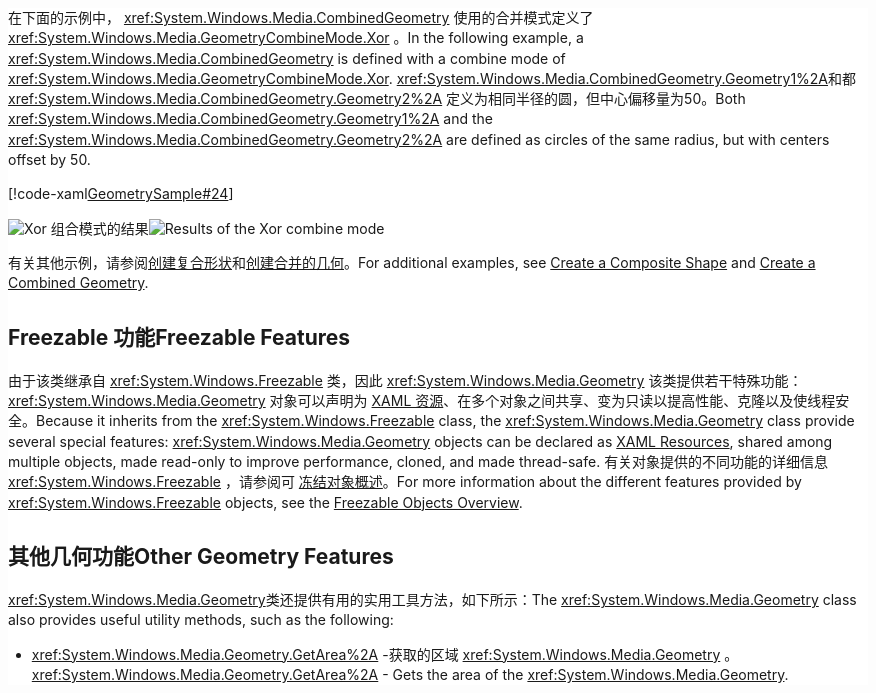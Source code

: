  <span data-ttu-id="63ee6-238">在下面的示例中， <xref:System.Windows.Media.CombinedGeometry> 使用的合并模式定义了 <xref:System.Windows.Media.GeometryCombineMode.Xor> 。</span><span class="sxs-lookup"><span data-stu-id="63ee6-238">In the following example, a <xref:System.Windows.Media.CombinedGeometry> is defined with a combine mode of <xref:System.Windows.Media.GeometryCombineMode.Xor>.</span></span>  <span data-ttu-id="63ee6-239"><xref:System.Windows.Media.CombinedGeometry.Geometry1%2A>和都 <xref:System.Windows.Media.CombinedGeometry.Geometry2%2A> 定义为相同半径的圆，但中心偏移量为50。</span><span class="sxs-lookup"><span data-stu-id="63ee6-239">Both <xref:System.Windows.Media.CombinedGeometry.Geometry1%2A> and the <xref:System.Windows.Media.CombinedGeometry.Geometry2%2A> are defined as circles of the same radius, but with centers offset by 50.</span></span>  
  
 [!code-xaml[GeometrySample#24](~/samples/snippets/csharp/VS_Snippets_Wpf/GeometrySample/CS/combininggeometriesexample.xaml#24)]  
  
 <span data-ttu-id="63ee6-240">![Xor 组合模式的结果](./media/mil-task-combined-geometry-xor.PNG "mil_task_combined_geometry_xor")</span><span class="sxs-lookup"><span data-stu-id="63ee6-240">![Results of the Xor combine mode](./media/mil-task-combined-geometry-xor.PNG "mil_task_combined_geometry_xor")</span></span>  
  
 <span data-ttu-id="63ee6-241">有关其他示例，请参阅[创建复合形状](how-to-create-a-composite-shape.md)和[创建合并的几何](how-to-create-a-combined-geometry.md)。</span><span class="sxs-lookup"><span data-stu-id="63ee6-241">For additional examples, see [Create a Composite Shape](how-to-create-a-composite-shape.md) and [Create a Combined Geometry](how-to-create-a-combined-geometry.md).</span></span>  
  
<a name="freezable_features"></a>
## <a name="freezable-features"></a><span data-ttu-id="63ee6-242">Freezable 功能</span><span class="sxs-lookup"><span data-stu-id="63ee6-242">Freezable Features</span></span>  
 <span data-ttu-id="63ee6-243">由于该类继承自 <xref:System.Windows.Freezable> 类，因此 <xref:System.Windows.Media.Geometry> 该类提供若干特殊功能： <xref:System.Windows.Media.Geometry> 对象可以声明为 [XAML 资源](/dotnet/desktop-wpf/fundamentals/xaml-resources-define)、在多个对象之间共享、变为只读以提高性能、克隆以及使线程安全。</span><span class="sxs-lookup"><span data-stu-id="63ee6-243">Because it inherits from the <xref:System.Windows.Freezable> class, the <xref:System.Windows.Media.Geometry> class  provide several special features: <xref:System.Windows.Media.Geometry> objects can be declared as [XAML Resources](/dotnet/desktop-wpf/fundamentals/xaml-resources-define), shared among multiple objects, made read-only to improve performance, cloned, and made thread-safe.</span></span> <span data-ttu-id="63ee6-244">有关对象提供的不同功能的详细信息 <xref:System.Windows.Freezable> ，请参阅可 [冻结对象概述](../advanced/freezable-objects-overview.md)。</span><span class="sxs-lookup"><span data-stu-id="63ee6-244">For more information about the different features provided by <xref:System.Windows.Freezable> objects, see the [Freezable Objects Overview](../advanced/freezable-objects-overview.md).</span></span>  
  
<a name="othergeometryfeatures"></a>
## <a name="other-geometry-features"></a><span data-ttu-id="63ee6-245">其他几何功能</span><span class="sxs-lookup"><span data-stu-id="63ee6-245">Other Geometry Features</span></span>  
 <span data-ttu-id="63ee6-246"><xref:System.Windows.Media.Geometry>类还提供有用的实用工具方法，如下所示：</span><span class="sxs-lookup"><span data-stu-id="63ee6-246">The <xref:System.Windows.Media.Geometry> class also provides useful utility methods, such as the following:</span></span>  
  
- <span data-ttu-id="63ee6-247"><xref:System.Windows.Media.Geometry.GetArea%2A> -获取的区域 <xref:System.Windows.Media.Geometry> 。</span><span class="sxs-lookup"><span data-stu-id="63ee6-247"><xref:System.Windows.Media.Geometry.GetArea%2A> - Gets the area of the <xref:System.Windows.Media.Geometry>.</span></span>  
  